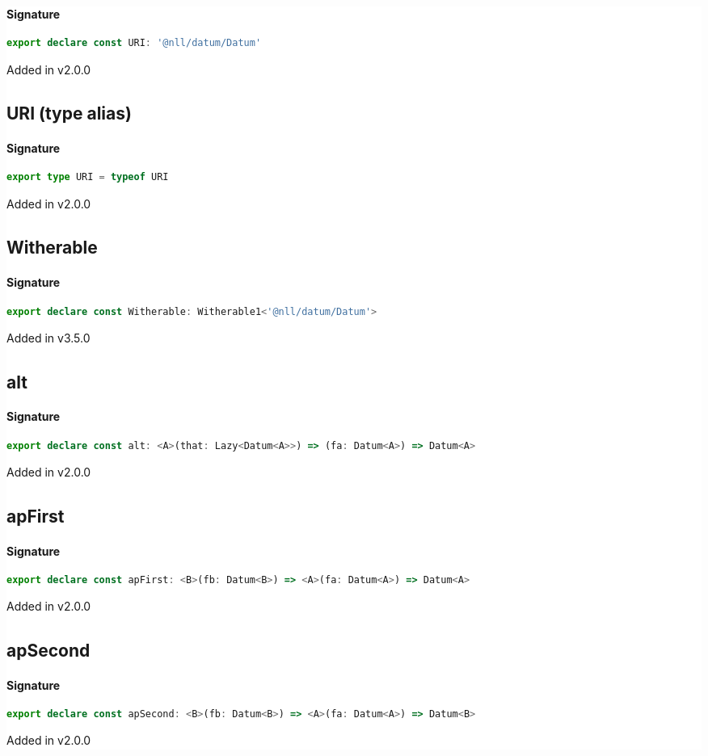 **Signature**

```ts
export declare const URI: '@nll/datum/Datum'
```

Added in v2.0.0

## URI (type alias)

**Signature**

```ts
export type URI = typeof URI
```

Added in v2.0.0

## Witherable

**Signature**

```ts
export declare const Witherable: Witherable1<'@nll/datum/Datum'>
```

Added in v3.5.0

## alt

**Signature**

```ts
export declare const alt: <A>(that: Lazy<Datum<A>>) => (fa: Datum<A>) => Datum<A>
```

Added in v2.0.0

## apFirst

**Signature**

```ts
export declare const apFirst: <B>(fb: Datum<B>) => <A>(fa: Datum<A>) => Datum<A>
```

Added in v2.0.0

## apSecond

**Signature**

```ts
export declare const apSecond: <B>(fb: Datum<B>) => <A>(fa: Datum<A>) => Datum<B>
```

Added in v2.0.0
